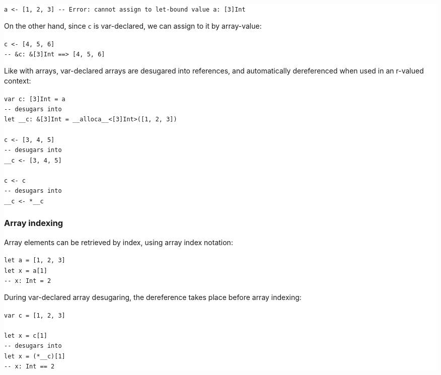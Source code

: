 ```
a <- [1, 2, 3] -- Error: cannot assign to let-bound value a: [3]Int
```

On the other hand, since `c` is var-declared, we can assign to it by array-value:

```
c <- [4, 5, 6]
-- &c: &[3]Int ==> [4, 5, 6]
```

Like with arrays, var-declared arrays are desugared into references, and
automatically dereferenced when used in an r-valued context:

```
var c: [3]Int = a
-- desugars into
let __c: &[3]Int = __alloca__<[3]Int>([1, 2, 3])

c <- [3, 4, 5]
-- desugars into
__c <- [3, 4, 5]

c <- c
-- desugars into
__c <- *__c
```

### Array indexing

Array elements can be retrieved by index, using array index notation:

```
let a = [1, 2, 3]
let x = a[1]
-- x: Int = 2
```

During var-declared array desugaring, the dereference takes place before array
indexing:

```
var c = [1, 2, 3]

let x = c[1]
-- desugars into
let x = (*__c)[1]
-- x: Int == 2
```
